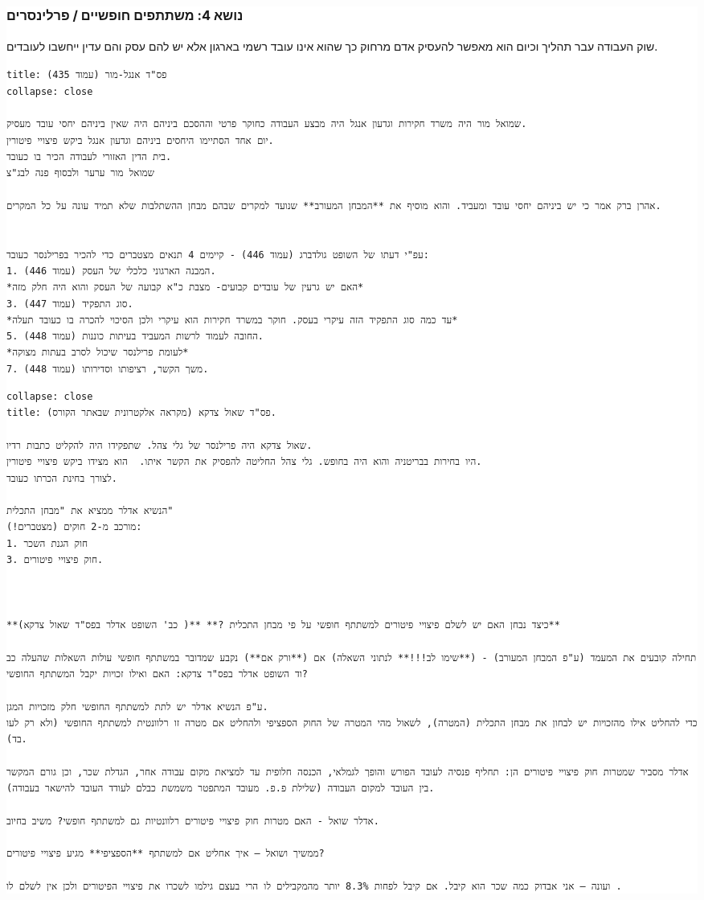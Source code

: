 ### נושא 4: משתתפים חופשיים / פרלינסרים  
שוק העבודה עבר תהליך וכיום הוא מאפשר להעסיק אדם מרחוק כך שהוא אינו עובד רשמי בארגון אלא יש להם עסק והם עדין ייחשבו לעובדים.

```ad-note 
title: פס"ד אנגל-מור (עמוד 435) 
collapse: close

שמואל מור היה משרד חקירות וגדעון אנגל היה מבצע העבודה כחוקר פרטי וההסכם ביניהם היה שאין ביניהם יחסי עובד מעסיק.
יום אחד הסתיימו היחסים ביניהם וגדעון אנגל ביקש פיצויי פיטורין. 
בית הדין האזורי לעבודה הכיר בו כעובד.
שמואל מור ערער ולבסוף פנה לבג"צ

אהרן ברק אמר כי יש ביניהם יחסי עובד ומעביד. והוא מוסיף את **המבחן המעורב** שנועד למקרים שבהם מבחן ההשתלבות שלא תמיד עונה על כל המקרים.  


עפ"י דעתו של השופט גולדברג (עמוד 446) - קיימים 4 תנאים מצטברים כדי להכיר בפרילנסר כעובד:  
1. המבנה הארגוני כלכלי של העסק (עמוד 446). 
*האם יש גרעין של עובדים קבועים- מצבת כ"א קבועה של העסק והוא היה חלק מזה* 
3. סוג התפקיד (עמוד 447). 
*עד כמה סוג התפקיד הזה עיקרי בעסק. חוקר במשרד חקירות הוא עיקרי ולכן הסיכוי להכרה בו כעובד תעלה*
5. החובה לעמוד לרשות המעביד בעיתות כוננות (עמוד 448). 
*לעומת פרילנסר שיכול לסרב בעתות מצוקה*
7. משך הקשר, רציפותו וסדירותו (עמוד 448).
```

```ad-note
collapse: close
title: פס"ד שאול צדקא (מקראה אלקטרונית שבאתר הקורס).

שאול צדקא היה פרילנסר של גלי צהל. שתפקידו היה להקליט כתבות רדיו. 
היו בחירות בבריטניה והוא היה בחופש. גלי צהל החליטה להפסיק את הקשר איתו.  הוא מצידו ביקש פיצויי פיטורין.
לצורך בחינת הכרתו כעובד.

הנשיא אדלר ממציא את "מבחן התכלית"  
מורכב מ-2 חוקים (מצטברים!):  
1. חוק הגנת השכר  
3. חוק פיצויי פיטורים.

           

**כיצד נבחן האם יש לשלם פיצויי פיטורים למשתתף חופשי על פי מבחן התכלית ?** **( כב' השופט אדלר בפס"ד שאול צדקא)**

תחילה קובעים את המעמד (ע"פ המבחן המעורב) - (**שימו לב!!!** לנתוני השאלה) אם (**ורק אם**) נקבע שמדובר במשתתף חופשי עולות השאלות שהעלה כבוד השופט אדלר בפס"ד צדקא: האם ואילו זכויות יקבל המשתתף החופשי?

ע"פ הנשיא אדלר יש לתת למשתתף החופשי חלק מזכויות המגן.  
כדי להחליט אילו מהזכויות יש לבחון את מבחן התכלית (המטרה), לשאול מהי המטרה של החוק הספציפי ולהחליט אם מטרה זו רלוונטית למשתתף החופשי (ולא רק לעובד).

אדלר מסביר שמטרות חוק פיצויי פיטורים הן: תחליף פנסיה לעובד הפורש והופך לגמלאי, הכנסה חלופית עד למציאת מקום עבודה אחר, הגדלת שכר, וכן גורם המקשר בין העובד למקום העבודה (שלילת פ.פ. מעובד המתפטר משמשת כבלם לעודד העובד להישאר בעבודה).

אדלר שואל - האם מטרות חוק פיצויי פיטורים רלוונטיות גם למשתתף חופשי? משיב בחיוב.

ממשיך ושואל – איך אחליט אם למשתתף **הספציפי** מגיע פיצויי פיטורים?

ועונה – אני אבדוק כמה שכר הוא קיבל. אם קיבל לפחות 8.3% יותר מהמקבילים לו הרי בעצם גילמו לשכרו את פיצויי הפיטורים ולכן אין לשלם לו . 
```